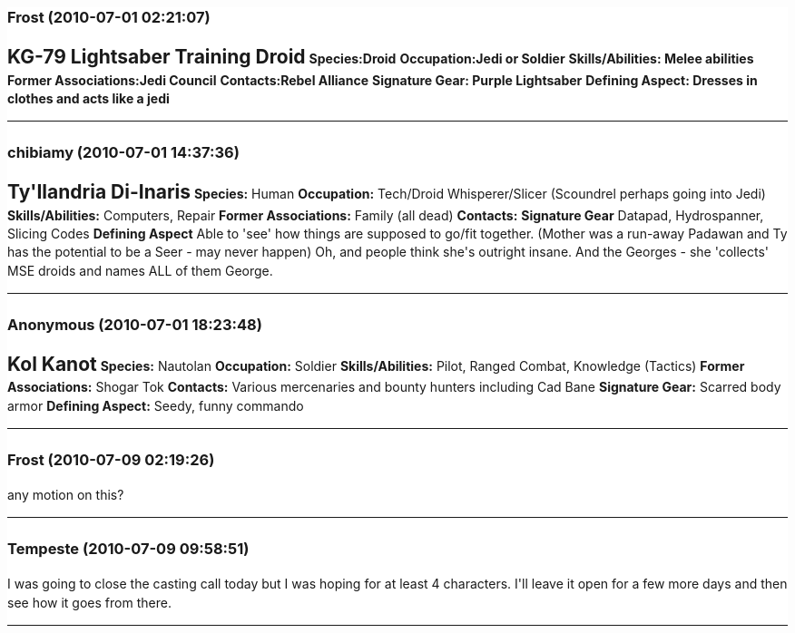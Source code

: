 
### **Frost** (2010-07-01 02:21:07)

**<span style="font-size: 1.50em;">KG-79 Lightsaber Training Droid</span>**
**Species:Droid**
**Occupation:Jedi or Soldier**
**Skills/Abilities: Melee abilities**
**Former Associations:Jedi Council**
**Contacts:Rebel Alliance**
**Signature Gear: Purple Lightsaber**
**Defining Aspect: Dresses in clothes and acts like a jedi**

---

### **chibiamy** (2010-07-01 14:37:36)

**<span style="font-size: 1.50em;">Ty&#39;Ilandria Di-Inaris</span>**
**Species:** Human
**Occupation:** Tech/Droid Whisperer/Slicer (Scoundrel perhaps going into Jedi)
**Skills/Abilities:** Computers, Repair
**Former Associations:** Family (all dead)
**Contacts:** <none>
**Signature Gear** Datapad, Hydrospanner, Slicing Codes
**Defining Aspect** Able to 'see' how things are supposed to go/fit together. (Mother was a run-away Padawan and Ty has the potential to be a Seer - may never happen) Oh, and people think she's outright insane. And the Georges - she 'collects' MSE droids and names ALL of them George.

---

### **Anonymous** (2010-07-01 18:23:48)

**<span style="font-size: 1.50em;">Kol Kanot</span>**
**Species:** Nautolan
**Occupation:** Soldier
**Skills/Abilities:** Pilot, Ranged Combat, Knowledge (Tactics)
**Former Associations:** Shogar Tok
**Contacts:** Various mercenaries and bounty hunters including Cad Bane
**Signature Gear:** Scarred body armor
**Defining Aspect:** Seedy, funny commando

---

### **Frost** (2010-07-09 02:19:26)

any motion on this?

---

### **Tempeste** (2010-07-09 09:58:51)

I was going to close the casting call today but I was hoping for at least 4 characters. I'll leave it open for a few more days and then see how it goes from there.

---